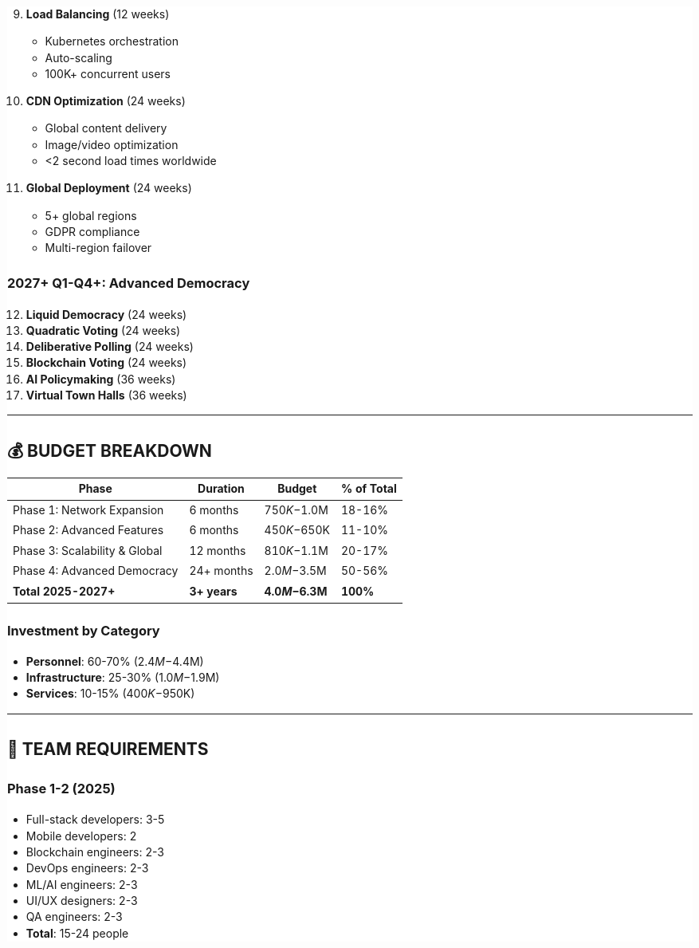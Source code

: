 9. **Load Balancing** (12 weeks)
   - Kubernetes orchestration
   - Auto-scaling
   - 100K+ concurrent users

10. **CDN Optimization** (24 weeks)
    - Global content delivery
    - Image/video optimization
    - <2 second load times worldwide

11. **Global Deployment** (24 weeks)
    - 5+ global regions
    - GDPR compliance
    - Multi-region failover

### 2027+ Q1-Q4+: Advanced Democracy
12. **Liquid Democracy** (24 weeks)
13. **Quadratic Voting** (24 weeks)
14. **Deliberative Polling** (24 weeks)
15. **Blockchain Voting** (24 weeks)
16. **AI Policymaking** (36 weeks)
17. **Virtual Town Halls** (36 weeks)

---

## 💰 BUDGET BREAKDOWN

| Phase | Duration | Budget | % of Total |
|-------|----------|--------|------------|
| Phase 1: Network Expansion | 6 months | $750K-$1.0M | 18-16% |
| Phase 2: Advanced Features | 6 months | $450K-$650K | 11-10% |
| Phase 3: Scalability & Global | 12 months | $810K-$1.1M | 20-17% |
| Phase 4: Advanced Democracy | 24+ months | $2.0M-$3.5M | 50-56% |
| **Total 2025-2027+** | **3+ years** | **$4.0M-$6.3M** | **100%** |

### Investment by Category
- **Personnel**: 60-70% ($2.4M-$4.4M)
- **Infrastructure**: 25-30% ($1.0M-$1.9M)
- **Services**: 10-15% ($400K-$950K)

---

## 👥 TEAM REQUIREMENTS

### Phase 1-2 (2025)
- Full-stack developers: 3-5
- Mobile developers: 2
- Blockchain engineers: 2-3
- DevOps engineers: 2-3
- ML/AI engineers: 2-3
- UI/UX designers: 2-3
- QA engineers: 2-3
- **Total**: 15-24 people
